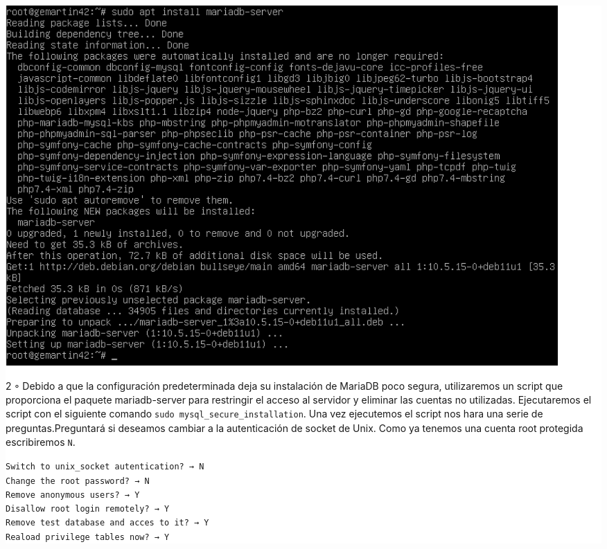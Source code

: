 <img width="797" alt="Captura240" src="imgReadme/img240.png">

2 ◦ Debido a que la configuración predeterminada deja su instalación de MariaDB poco segura, utilizaremos un script que proporciona el paquete mariadb-server para restringir el acceso al servidor y eliminar las cuentas no utilizadas. Ejecutaremos el script con el siguiente comando ```sudo mysql_secure_installation```. Una vez ejecutemos el script nos hara una serie de preguntas.Preguntará si deseamos cambiar a la autenticación de socket de Unix. Como ya tenemos una cuenta root protegida escribiremos ```N```.

```
Switch to unix_socket autentication? → N
Change the root password? → N
Remove anonymous users? → Y
Disallow root login remotely? → Y
Remove test database and acces to it? → Y
Reaload privilege tables now? → Y
```
